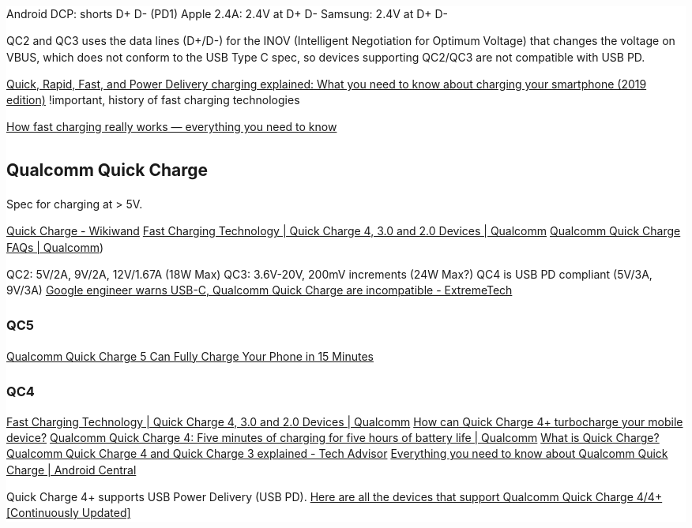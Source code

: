 Android DCP: shorts D+ D- (PD1)
Apple 2.4A: 2.4V at D+ D-
Samsung: 2.4V at D+ D-

QC2 and QC3 uses the data lines (D+/D-) for the INOV (Intelligent Negotiation for Optimum Voltage) that changes the voltage on VBUS, which does not conform to the USB Type C spec, so devices supporting QC2/QC3 are not compatible with USB PD.

[Quick, Rapid, Fast, and Power Delivery charging explained: What you need to know about charging your smartphone (2019 edition)](https://www.androidpolice.com/2019/04/12/quick-rapid-turbo-and-fast-charging-explained-what-you-need-to-know-about-charging-your-smartphone/) !important, history of fast charging technologies

[How fast charging really works — everything you need to know](https://www.androidauthority.com/fast-charging-explained-889780/)

## Qualcomm Quick Charge

Spec for charging at > 5V.

[Quick Charge - Wikiwand](https://www.wikiwand.com/en/Quick_Charge)
[Fast Charging Technology | Quick Charge 4, 3.0 and 2.0 Devices | Qualcomm](https://www.qualcomm.com/solutions/mobile-computing/features/quick-charge)
[Qualcomm Quick Charge FAQs | Qualcomm](https://www.qualcomm.com/solutions/mobile-computing/features/quick-charge/faq))

QC2: 5V/2A, 9V/2A, 12V/1.67A (18W Max)
QC3: 3.6V-20V, 200mV increments (24W Max?)
QC4 is USB PD compliant (5V/3A, 9V/3A)
[Google engineer warns USB-C, Qualcomm Quick Charge are incompatible - ExtremeTech](https://www.extremetech.com/mobile/227188-google-engineer-warns-usb-type-c-qualcomm-quick-charge-are-fundamentally-incompatible)

### QC5

[Qualcomm Quick Charge 5 Can Fully Charge Your Phone in 15 Minutes](https://wccftech.com/qualcomm-quick-charge-5-reaches-over-100w-can-charge-your-phone-from-0-to-50-in-5-minutes/)

### QC4

[Fast Charging Technology | Quick Charge 4, 3.0 and 2.0 Devices | Qualcomm](https://www.qualcomm.com/solutions/mobile-computing/features/quick-charge)
[How can Quick Charge 4+ turbocharge your mobile device?](https://www.qualcomm.com/news/onq/2018/02/23/how-can-quick-charge-4-turbocharge-your-mobile-device)
[Qualcomm Quick Charge 4: Five minutes of charging for five hours of battery life | Qualcomm](https://www.qualcomm.com/news/onq/2016/11/17/qualcomm-quick-charge-4-five-minutes-charging-five-hours-battery-life)
[What is Quick Charge? Qualcomm Quick Charge 4 and Quick Charge 3 explained - Tech Advisor](https://www.techadvisor.co.uk/buying-advice/gadget/what-is-quick-charge-qualcomm-quick-charge-4-quick-charge-3-explained-3635127/)
[Everything you need to know about Qualcomm Quick Charge | Android Central](https://www.androidcentral.com/what-qualcomm-quick-charge)

Quick Charge 4+ supports USB Power Delivery (USB PD).
[Here are all the devices that support Qualcomm Quick Charge 4/4+ [Continuously Updated]](https://www.androidpolice.com/2018/05/30/devices-support-qualcomm-quick-charge-4-0/)
